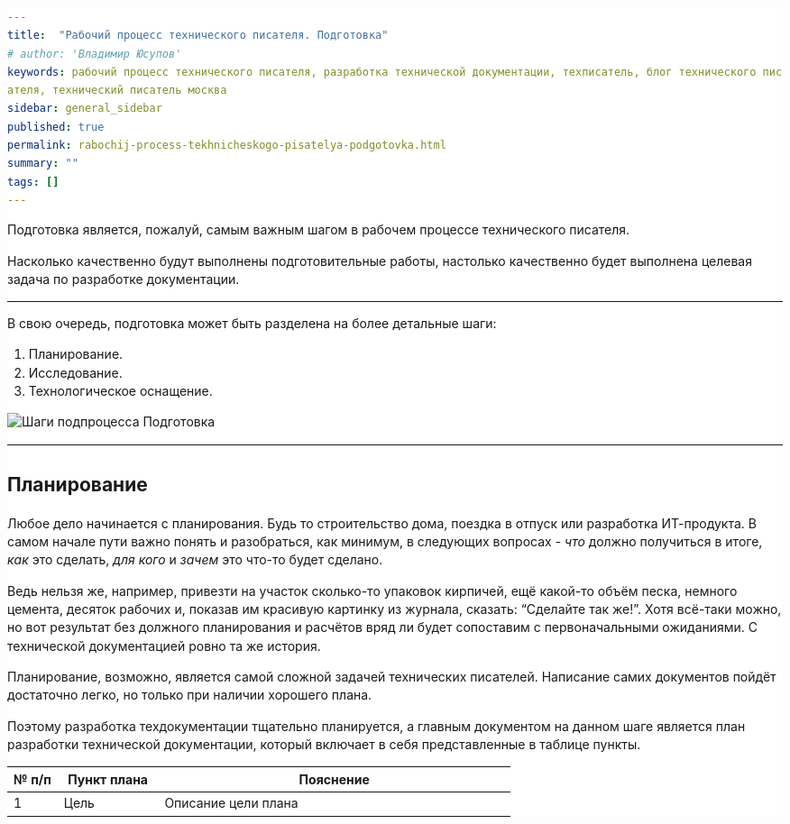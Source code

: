 ```yaml
---
title:  "Рабочий процесс технического писателя. Подготовка"
# author: 'Владимир Юсупов'
keywords: рабочий процесс технического писателя, разработка технической документации, техписатель, блог технического писателя, технический писатель москва
sidebar: general_sidebar
published: true
permalink: rabochij-process-tekhnicheskogo-pisatelya-podgotovka.html
summary: ""
tags: []
---
```


Подготовка является, пожалуй, самым важным шагом в рабочем процессе технического писателя. 

Насколько качественно будут выполнены подготовительные работы, настолько качественно будет выполнена целевая задача по разработке документации.

***

В свою очередь, подготовка может быть разделена на более детальные шаги:

1. Планирование.
2. Исследование.
3. Технологическое оснащение.

<p><img src="{{ "images/shagi-podprocessa-podgotovka.png" }}" alt="Шаги подпроцесса Подготовка"/></p>

***

## Планирование

Любое дело начинается с планирования. Будь то строительство дома, поездка в отпуск или разработка ИТ-продукта. В самом начале пути важно понять и разобраться, как минимум, в следующих вопросах - *что* должно получиться в итоге, *как* это сделать, *для кого* и *зачем* это что-то будет сделано.

Ведь нельзя же, например, привезти на участок сколько-то упаковок кирпичей, ещё какой-то объём песка, немного цемента, десяток рабочих и, показав им красивую картинку из журнала, сказать: “Сделайте так же!”. Хотя всё-таки можно, но вот результат без должного планирования и расчётов вряд ли будет сопоставим с первоначальными ожиданиями. С технической документацией ровно та же история.

Планирование, возможно, является самой сложной задачей технических писателей. Написание самих документов пойдёт достаточно легко, но только при наличии хорошего плана.

Поэтому разработка техдокументации тщательно планируется, а главным документом на данном шаге является план разработки технической документации, который включает в себя представленные в таблице пункты.

<table>
<colgroup>
<col width="10%" />
<col width="20%" />
<col width="70%" />
</colgroup>
<thead>
<tr class="header">
<th>№ п/п</th>
<th>Пункт плана</th>
<th>Пояснение</th>
</tr>
</thead>
<tbody>
<tr>
<td markdown="span">1</td>
<td markdown="span">Цель</td>
<td markdown="span">Описание цели плана <br>